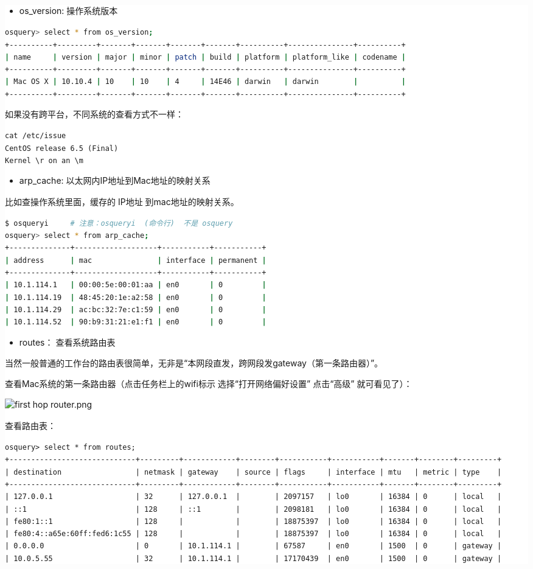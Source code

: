 
- os_version: 操作系统版本

``` bash
osquery> select * from os_version;
+----------+---------+-------+-------+-------+-------+----------+---------------+----------+
| name     | version | major | minor | patch | build | platform | platform_like | codename |
+----------+---------+-------+-------+-------+-------+----------+---------------+----------+
| Mac OS X | 10.10.4 | 10    | 10    | 4     | 14E46 | darwin   | darwin        |          |
+----------+---------+-------+-------+-------+-------+----------+---------------+----------+
```

如果没有跨平台，不同系统的查看方式不一样：
```
cat /etc/issue
CentOS release 6.5 (Final)
Kernel \r on an \m
```

- arp_cache: 以太网内IP地址到Mac地址的映射关系

比如查操作系统里面，缓存的 IP地址 到mac地址的映射关系。

``` bash
$ osqueryi     # 注意：osqueryi  (命令行)  不是 osquery
osquery> select * from arp_cache;
+--------------+-------------------+-----------+-----------+
| address      | mac               | interface | permanent |
+--------------+-------------------+-----------+-----------+
| 10.1.114.1   | 00:00:5e:00:01:aa | en0       | 0         |
| 10.1.114.19  | 48:45:20:1e:a2:58 | en0       | 0         |
| 10.1.114.29  | ac:bc:32:7e:c1:59 | en0       | 0         |
| 10.1.114.52  | 90:b9:31:21:e1:f1 | en0       | 0         |
```

- routes： 查看系统路由表

当然一般普通的工作台的路由表很简单，无非是“本网段直发，跨网段发gateway（第一条路由器）”。

查看Mac系统的第一条路由器（点击任务栏上的wifi标示 选择“打开网络偏好设置” 点击“高级” 就可看见了）：

![first hop router.png](http://upload-images.jianshu.io/upload_images/2915464-646ffd9a99079035.png?imageMogr2/auto-orient/strip%7CimageView2/2/w/1240)

查看路由表：

```
osquery> select * from routes;
+-----------------------------+---------+------------+--------+-----------+-----------+-------+--------+---------+
| destination                 | netmask | gateway    | source | flags     | interface | mtu   | metric | type    |
+-----------------------------+---------+------------+--------+-----------+-----------+-------+--------+---------+
| 127.0.0.1                   | 32      | 127.0.0.1  |        | 2097157   | lo0       | 16384 | 0      | local   |
| ::1                         | 128     | ::1        |        | 2098181   | lo0       | 16384 | 0      | local   |
| fe80:1::1                   | 128     |            |        | 18875397  | lo0       | 16384 | 0      | local   |
| fe80:4::a65e:60ff:fed6:1c55 | 128     |            |        | 18875397  | lo0       | 16384 | 0      | local   |
| 0.0.0.0                     | 0       | 10.1.114.1 |        | 67587     | en0       | 1500  | 0      | gateway |
| 10.0.5.55                   | 32      | 10.1.114.1 |        | 17170439  | en0       | 1500  | 0      | gateway |
```
